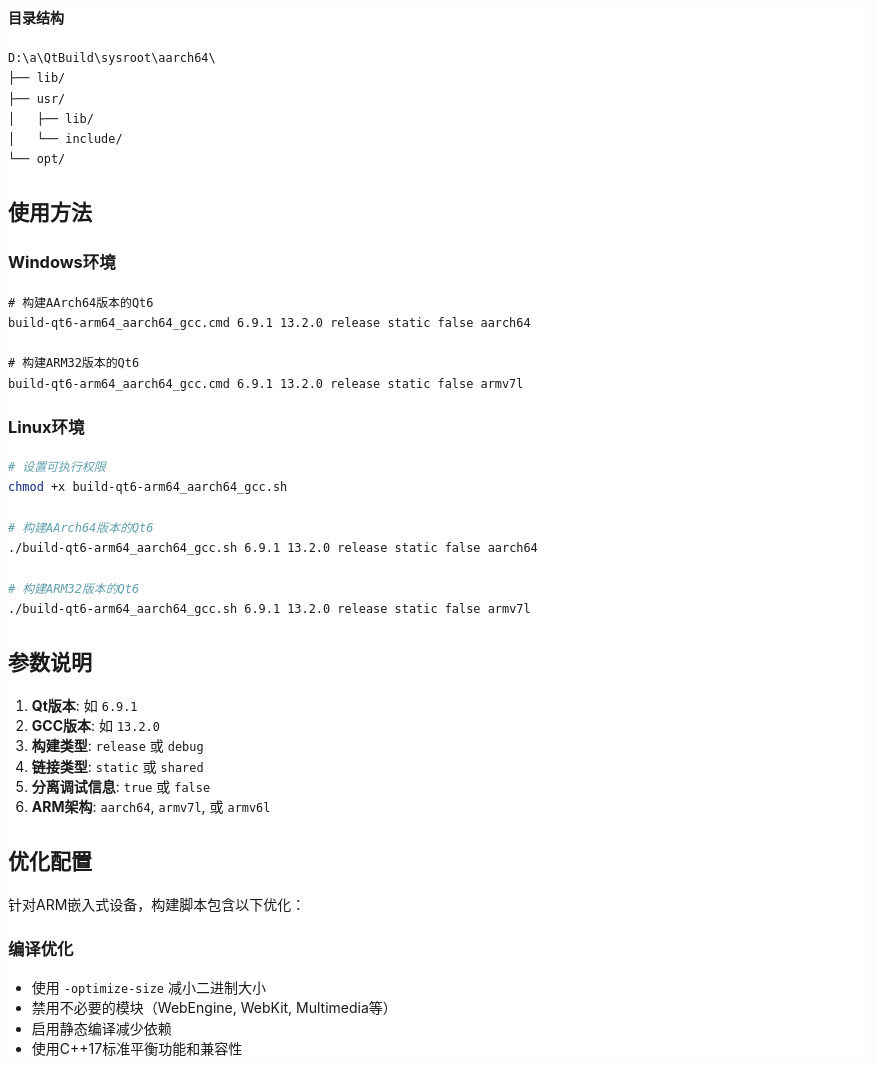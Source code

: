 #### 目录结构
```
D:\a\QtBuild\sysroot\aarch64\
├── lib/
├── usr/
│   ├── lib/
│   └── include/
└── opt/
```

## 使用方法

### Windows环境

```cmd
# 构建AArch64版本的Qt6
build-qt6-arm64_aarch64_gcc.cmd 6.9.1 13.2.0 release static false aarch64

# 构建ARM32版本的Qt6
build-qt6-arm64_aarch64_gcc.cmd 6.9.1 13.2.0 release static false armv7l
```

### Linux环境

```bash
# 设置可执行权限
chmod +x build-qt6-arm64_aarch64_gcc.sh

# 构建AArch64版本的Qt6
./build-qt6-arm64_aarch64_gcc.sh 6.9.1 13.2.0 release static false aarch64

# 构建ARM32版本的Qt6
./build-qt6-arm64_aarch64_gcc.sh 6.9.1 13.2.0 release static false armv7l
```

## 参数说明

1. **Qt版本**: 如 `6.9.1`
2. **GCC版本**: 如 `13.2.0`
3. **构建类型**: `release` 或 `debug`
4. **链接类型**: `static` 或 `shared`
5. **分离调试信息**: `true` 或 `false`
6. **ARM架构**: `aarch64`, `armv7l`, 或 `armv6l`

## 优化配置

针对ARM嵌入式设备，构建脚本包含以下优化：

### 编译优化
- 使用 `-optimize-size` 减小二进制大小
- 禁用不必要的模块（WebEngine, WebKit, Multimedia等）
- 启用静态编译减少依赖
- 使用C++17标准平衡功能和兼容性
